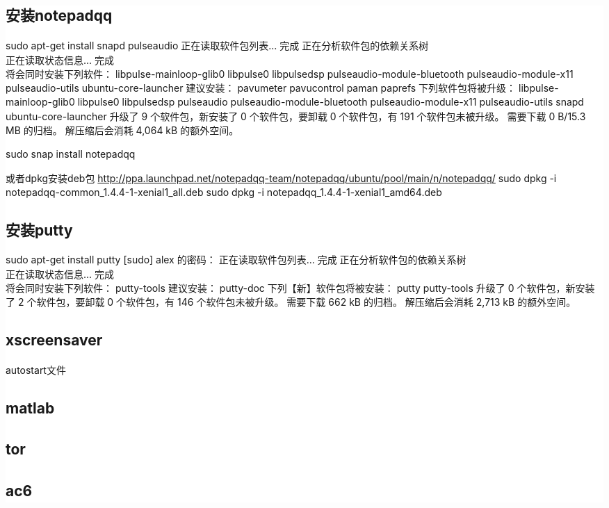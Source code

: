 ## 安装notepadqq ##
sudo apt-get install snapd pulseaudio
正在读取软件包列表... 完成
正在分析软件包的依赖关系树       
正在读取状态信息... 完成       
将会同时安装下列软件：
  libpulse-mainloop-glib0 libpulse0 libpulsedsp pulseaudio-module-bluetooth
  pulseaudio-module-x11 pulseaudio-utils ubuntu-core-launcher
建议安装：
  pavumeter pavucontrol paman paprefs
下列软件包将被升级：
  libpulse-mainloop-glib0 libpulse0 libpulsedsp pulseaudio
  pulseaudio-module-bluetooth pulseaudio-module-x11 pulseaudio-utils snapd
  ubuntu-core-launcher
升级了 9 个软件包，新安装了 0 个软件包，要卸载 0 个软件包，有 191 个软件包未被升级。
需要下载 0 B/15.3 MB 的归档。
解压缩后会消耗 4,064 kB 的额外空间。

sudo snap install notepadqq

或者dpkg安装deb包
http://ppa.launchpad.net/notepadqq-team/notepadqq/ubuntu/pool/main/n/notepadqq/
sudo dpkg -i notepadqq-common_1.4.4-1-xenial1_all.deb
sudo dpkg -i notepadqq_1.4.4-1-xenial1_amd64.deb

## 安装putty ##
sudo apt-get install putty
[sudo] alex 的密码： 
正在读取软件包列表... 完成
正在分析软件包的依赖关系树       
正在读取状态信息... 完成       
将会同时安装下列软件：
  putty-tools
建议安装：
  putty-doc
下列【新】软件包将被安装：
  putty putty-tools
升级了 0 个软件包，新安装了 2 个软件包，要卸载 0 个软件包，有 146 个软件包未被升级。
需要下载 662 kB 的归档。
解压缩后会消耗 2,713 kB 的额外空间。

## xscreensaver ##
autostart文件

## matlab ##

## tor ##

## ac6 ##
